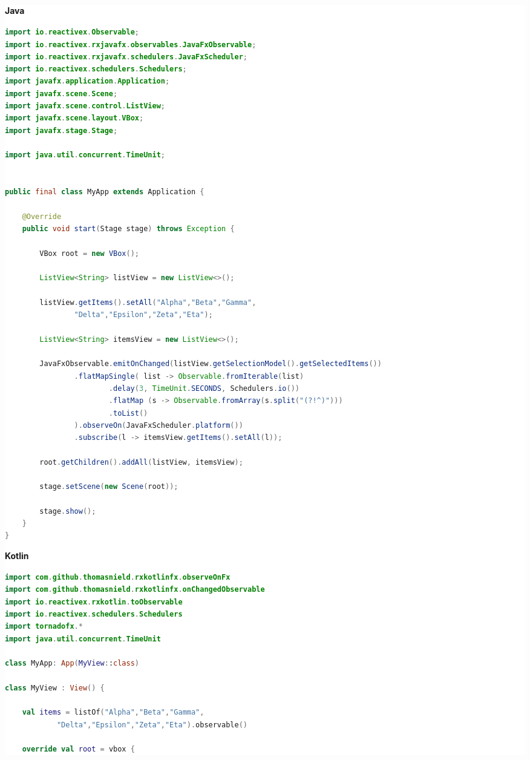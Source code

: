 **Java**

```java
import io.reactivex.Observable;
import io.reactivex.rxjavafx.observables.JavaFxObservable;
import io.reactivex.rxjavafx.schedulers.JavaFxScheduler;
import io.reactivex.schedulers.Schedulers;
import javafx.application.Application;
import javafx.scene.Scene;
import javafx.scene.control.ListView;
import javafx.scene.layout.VBox;
import javafx.stage.Stage;

import java.util.concurrent.TimeUnit;


public final class MyApp extends Application {

    @Override
    public void start(Stage stage) throws Exception {

        VBox root = new VBox();

        ListView<String> listView = new ListView<>();

        listView.getItems().setAll("Alpha","Beta","Gamma",
                "Delta","Epsilon","Zeta","Eta");

        ListView<String> itemsView = new ListView<>();

        JavaFxObservable.emitOnChanged(listView.getSelectionModel().getSelectedItems())
                .flatMapSingle( list -> Observable.fromIterable(list)
                        .delay(3, TimeUnit.SECONDS, Schedulers.io())
                        .flatMap (s -> Observable.fromArray(s.split("(?!^)")))
                        .toList()
                ).observeOn(JavaFxScheduler.platform())
                .subscribe(l -> itemsView.getItems().setAll(l));

        root.getChildren().addAll(listView, itemsView);

        stage.setScene(new Scene(root));

        stage.show();
    }
}
```

**Kotlin**

```kotlin
import com.github.thomasnield.rxkotlinfx.observeOnFx
import com.github.thomasnield.rxkotlinfx.onChangedObservable
import io.reactivex.rxkotlin.toObservable
import io.reactivex.schedulers.Schedulers
import tornadofx.*
import java.util.concurrent.TimeUnit

class MyApp: App(MyView::class)

class MyView : View() {

    val items = listOf("Alpha","Beta","Gamma",
            "Delta","Epsilon","Zeta","Eta").observable()

    override val root = vbox {
```